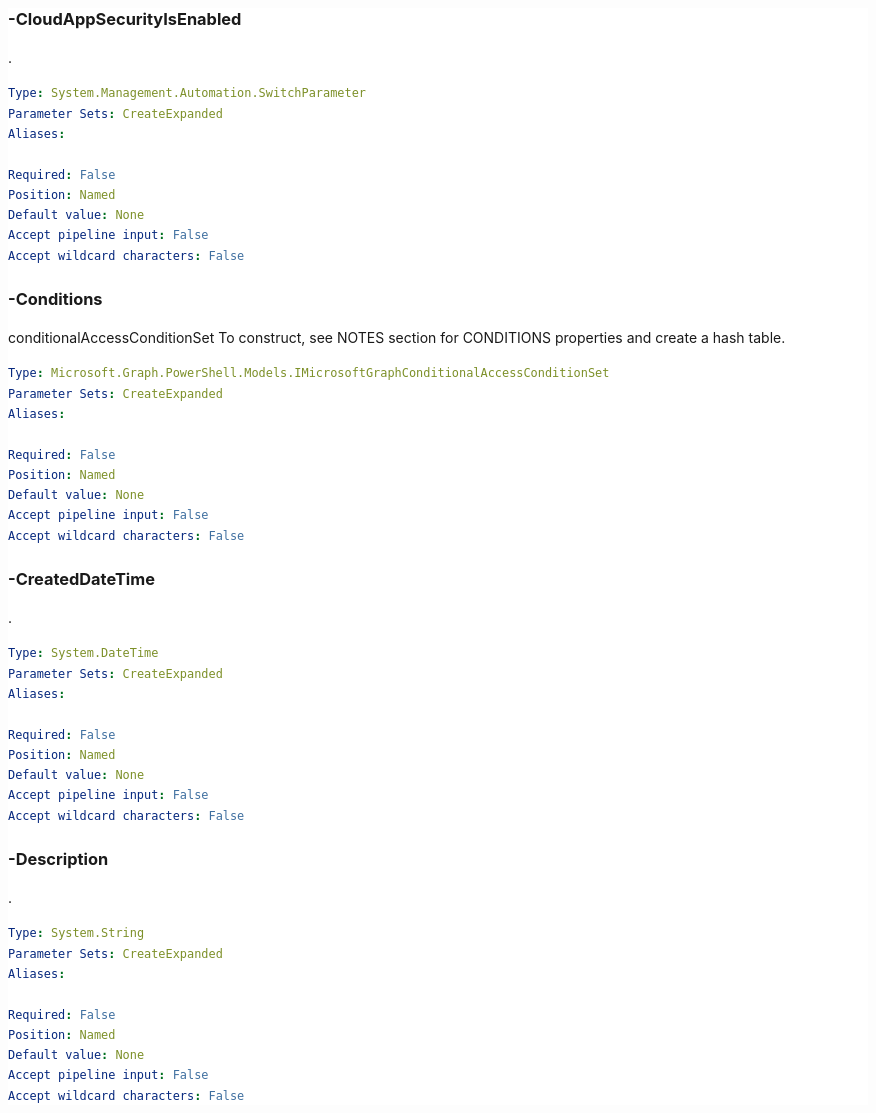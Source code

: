 ### -CloudAppSecurityIsEnabled
.

```yaml
Type: System.Management.Automation.SwitchParameter
Parameter Sets: CreateExpanded
Aliases:

Required: False
Position: Named
Default value: None
Accept pipeline input: False
Accept wildcard characters: False
```

### -Conditions
conditionalAccessConditionSet
To construct, see NOTES section for CONDITIONS properties and create a hash table.

```yaml
Type: Microsoft.Graph.PowerShell.Models.IMicrosoftGraphConditionalAccessConditionSet
Parameter Sets: CreateExpanded
Aliases:

Required: False
Position: Named
Default value: None
Accept pipeline input: False
Accept wildcard characters: False
```

### -CreatedDateTime
.

```yaml
Type: System.DateTime
Parameter Sets: CreateExpanded
Aliases:

Required: False
Position: Named
Default value: None
Accept pipeline input: False
Accept wildcard characters: False
```

### -Description
.

```yaml
Type: System.String
Parameter Sets: CreateExpanded
Aliases:

Required: False
Position: Named
Default value: None
Accept pipeline input: False
Accept wildcard characters: False
```
